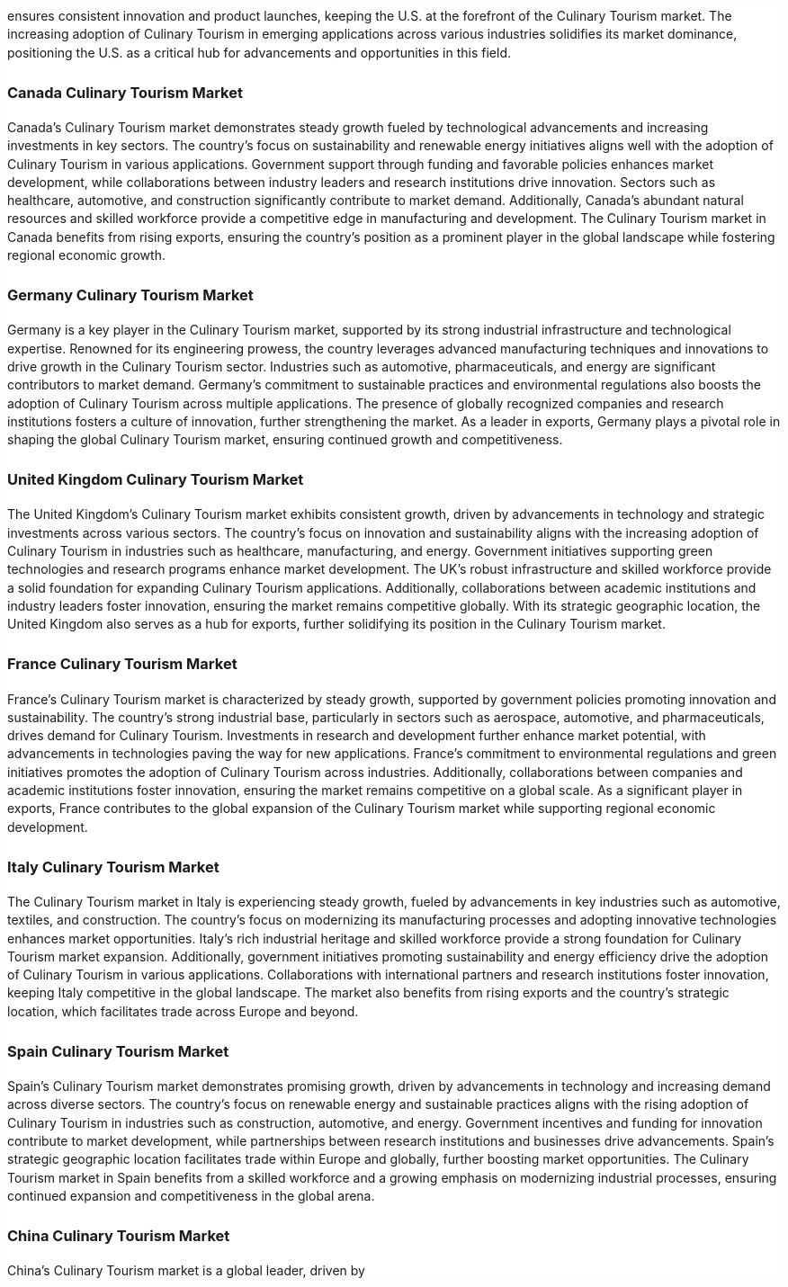 ensures consistent innovation and product launches, keeping the U.S. at the forefront of the Culinary Tourism market. The increasing adoption of Culinary Tourism in emerging applications across various industries solidifies its market dominance, positioning the U.S. as a critical hub for advancements and opportunities in this field.</p><h3>Canada Culinary Tourism Market</h3><p>Canada&rsquo;s Culinary Tourism market demonstrates steady growth fueled by technological advancements and increasing investments in key sectors. The country&rsquo;s focus on sustainability and renewable energy initiatives aligns well with the adoption of Culinary Tourism in various applications. Government support through funding and favorable policies enhances market development, while collaborations between industry leaders and research institutions drive innovation. Sectors such as healthcare, automotive, and construction significantly contribute to market demand. Additionally, Canada&rsquo;s abundant natural resources and skilled workforce provide a competitive edge in manufacturing and development. The Culinary Tourism market in Canada benefits from rising exports, ensuring the country&rsquo;s position as a prominent player in the global landscape while fostering regional economic growth.</p><h3>Germany Culinary Tourism Market</h3><p>Germany is a key player in the Culinary Tourism market, supported by its strong industrial infrastructure and technological expertise. Renowned for its engineering prowess, the country leverages advanced manufacturing techniques and innovations to drive growth in the Culinary Tourism sector. Industries such as automotive, pharmaceuticals, and energy are significant contributors to market demand. Germany&rsquo;s commitment to sustainable practices and environmental regulations also boosts the adoption of Culinary Tourism across multiple applications. The presence of globally recognized companies and research institutions fosters a culture of innovation, further strengthening the market. As a leader in exports, Germany plays a pivotal role in shaping the global Culinary Tourism market, ensuring continued growth and competitiveness.</p><h3>United Kingdom Culinary Tourism Market</h3><p>The United Kingdom&rsquo;s Culinary Tourism market exhibits consistent growth, driven by advancements in technology and strategic investments across various sectors. The country&rsquo;s focus on innovation and sustainability aligns with the increasing adoption of Culinary Tourism in industries such as healthcare, manufacturing, and energy. Government initiatives supporting green technologies and research programs enhance market development. The UK&rsquo;s robust infrastructure and skilled workforce provide a solid foundation for expanding Culinary Tourism applications. Additionally, collaborations between academic institutions and industry leaders foster innovation, ensuring the market remains competitive globally. With its strategic geographic location, the United Kingdom also serves as a hub for exports, further solidifying its position in the Culinary Tourism market.</p><h3>France Culinary Tourism Market</h3><p>France&rsquo;s Culinary Tourism market is characterized by steady growth, supported by government policies promoting innovation and sustainability. The country&rsquo;s strong industrial base, particularly in sectors such as aerospace, automotive, and pharmaceuticals, drives demand for Culinary Tourism. Investments in research and development further enhance market potential, with advancements in technologies paving the way for new applications. France&rsquo;s commitment to environmental regulations and green initiatives promotes the adoption of Culinary Tourism across industries. Additionally, collaborations between companies and academic institutions foster innovation, ensuring the market remains competitive on a global scale. As a significant player in exports, France contributes to the global expansion of the Culinary Tourism market while supporting regional economic development.</p><h3>Italy Culinary Tourism Market</h3><p>The Culinary Tourism market in Italy is experiencing steady growth, fueled by advancements in key industries such as automotive, textiles, and construction. The country&rsquo;s focus on modernizing its manufacturing processes and adopting innovative technologies enhances market opportunities. Italy&rsquo;s rich industrial heritage and skilled workforce provide a strong foundation for Culinary Tourism market expansion. Additionally, government initiatives promoting sustainability and energy efficiency drive the adoption of Culinary Tourism in various applications. Collaborations with international partners and research institutions foster innovation, keeping Italy competitive in the global landscape. The market also benefits from rising exports and the country&rsquo;s strategic location, which facilitates trade across Europe and beyond.</p><h3>Spain Culinary Tourism Market</h3><p>Spain&rsquo;s Culinary Tourism market demonstrates promising growth, driven by advancements in technology and increasing demand across diverse sectors. The country&rsquo;s focus on renewable energy and sustainable practices aligns with the rising adoption of Culinary Tourism in industries such as construction, automotive, and energy. Government incentives and funding for innovation contribute to market development, while partnerships between research institutions and businesses drive advancements. Spain&rsquo;s strategic geographic location facilitates trade within Europe and globally, further boosting market opportunities. The Culinary Tourism market in Spain benefits from a skilled workforce and a growing emphasis on modernizing industrial processes, ensuring continued expansion and competitiveness in the global arena.</p><h3>China Culinary Tourism Market</h3><p>China&rsquo;s Culinary Tourism market is a global leader, driven by